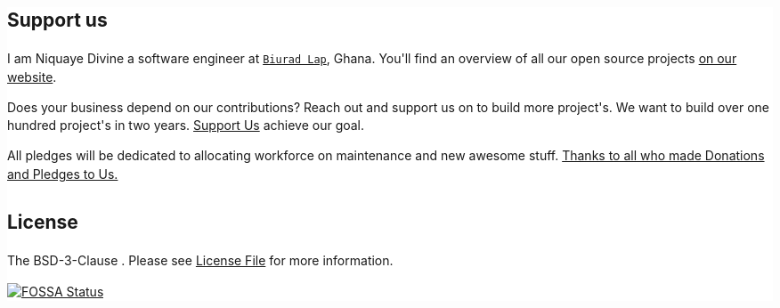 ## Support us

I am Niquaye Divine a software engineer at [`Biurad Lap`](https://biurad.com), Ghana. You'll find an overview of all our open source projects [on our website](https://biurad.com/opensource).

Does your business depend on our contributions? Reach out and support us on to build more project's. We want to build over one hundred project's in two years. [Support Us](https://biurad.com/donate) achieve our goal.

All pledges will be dedicated to allocating workforce on maintenance and new awesome stuff.
[Thanks to all who made Donations and Pledges to Us.](.github/ISSUE_TEMPLATE/Support_us.md)

## License

The BSD-3-Clause . Please see [License File](LICENSE.md) for more information.

[![FOSSA Status](https://app.fossa.io/api/projects/git%2Bgithub.com%2Fdivineniiquaye%2Fflight-routing.svg?type=large)](https://app.fossa.io/projects/git%2Bgithub.com%2Fdivineniiquaye%2Fflight-routing?ref=badge_large)
